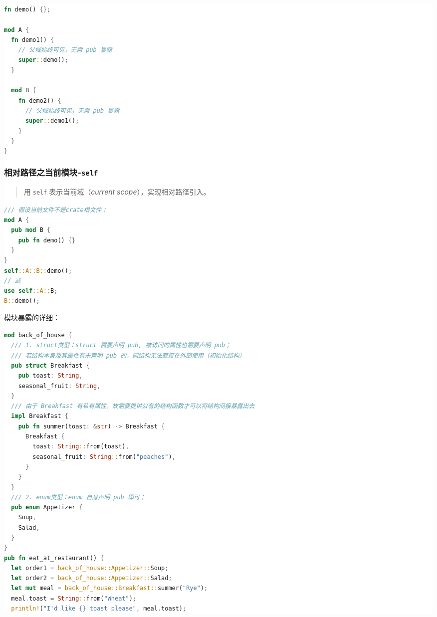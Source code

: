 ```rust
fn demo() {};

mod A {
  fn demo1() {
    // 父域始终可见，无需 pub 暴露
    super::demo();
  }

  mod B {
    fn demo2() {
      // 父域始终可见，无需 pub 暴露
      super::demo1();
    }
  }
}
```

### 相对路径之当前模块-`self`

> 用 `self` 表示当前域（*current scope*），实现相对路径引入。

```rust
/// 假设当前文件不是crate根文件：
mod A {
  pub mod B {
    pub fn demo() {}
  }
}
self::A::B::demo();
// 或
use self::A::B;
B::demo();
```

模块暴露的详细：

```rust
mod back_of_house {
  /// 1. struct类型：struct 需要声明 pub, 被访问的属性也需要声明 pub；
  /// 若结构本身及其属性有未声明 pub 的，则结构无法直接在外部使用（初始化结构）
  pub struct Breakfast {
    pub toast: String,
    seasonal_fruit: String,
  }
  /// 由于 Breakfast 有私有属性，故需要提供公有的结构函数才可以将结构间接暴露出去
  impl Breakfast {
    pub fn summer(toast: &str) -> Breakfast {
      Breakfast {
        toast: String::from(toast),
        seasonal_fruit: String::from("peaches"),
      }
    }
  }
  /// 2. enum类型：enum 自身声明 pub 即可；
  pub enum Appetizer {
    Soup,
    Salad,
  }
}
pub fn eat_at_restaurant() {
  let order1 = back_of_house::Appetizer::Soup;
  let order2 = back_of_house::Appetizer::Salad;
  let mut meal = back_of_house::Breakfast::summer("Rye");
  meal.toast = String::from("Wheat");
  println!("I'd like {} toast please", meal.toast);
```